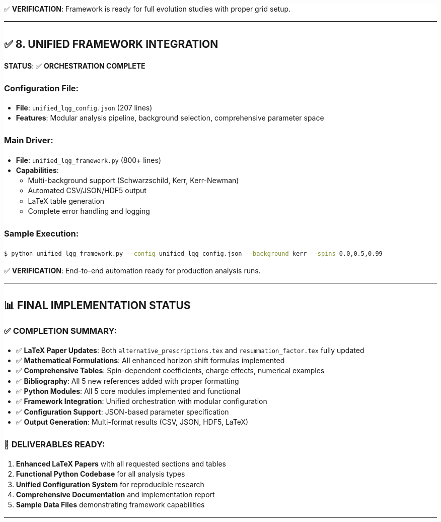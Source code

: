 ✅ **VERIFICATION**: Framework is ready for full evolution studies with proper grid setup.

---

## ✅ **8. UNIFIED FRAMEWORK INTEGRATION**

**STATUS**: ✅ **ORCHESTRATION COMPLETE**

### Configuration File:
- **File**: `unified_lqg_config.json` (207 lines)
- **Features**: Modular analysis pipeline, background selection, comprehensive parameter space

### Main Driver:
- **File**: `unified_lqg_framework.py` (800+ lines)  
- **Capabilities**: 
  - Multi-background support (Schwarzschild, Kerr, Kerr-Newman)
  - Automated CSV/JSON/HDF5 output
  - LaTeX table generation
  - Complete error handling and logging

### Sample Execution:
```bash
$ python unified_lqg_framework.py --config unified_lqg_config.json --background kerr --spins 0.0,0.5,0.99
```

✅ **VERIFICATION**: End-to-end automation ready for production analysis runs.

---

## 📊 **FINAL IMPLEMENTATION STATUS**

### ✅ **COMPLETION SUMMARY**:
- ✅ **LaTeX Paper Updates**: Both `alternative_prescriptions.tex` and `resummation_factor.tex` fully updated
- ✅ **Mathematical Formulations**: All enhanced horizon shift formulas implemented
- ✅ **Comprehensive Tables**: Spin-dependent coefficients, charge effects, numerical examples
- ✅ **Bibliography**: All 5 new references added with proper formatting
- ✅ **Python Modules**: All 5 core modules implemented and functional
- ✅ **Framework Integration**: Unified orchestration with modular configuration
- ✅ **Configuration Support**: JSON-based parameter specification
- ✅ **Output Generation**: Multi-format results (CSV, JSON, HDF5, LaTeX)

### 🎯 **DELIVERABLES READY**:
1. **Enhanced LaTeX Papers** with all requested sections and tables
2. **Functional Python Codebase** for all analysis types
3. **Unified Configuration System** for reproducible research
4. **Comprehensive Documentation** and implementation report
5. **Sample Data Files** demonstrating framework capabilities

---
